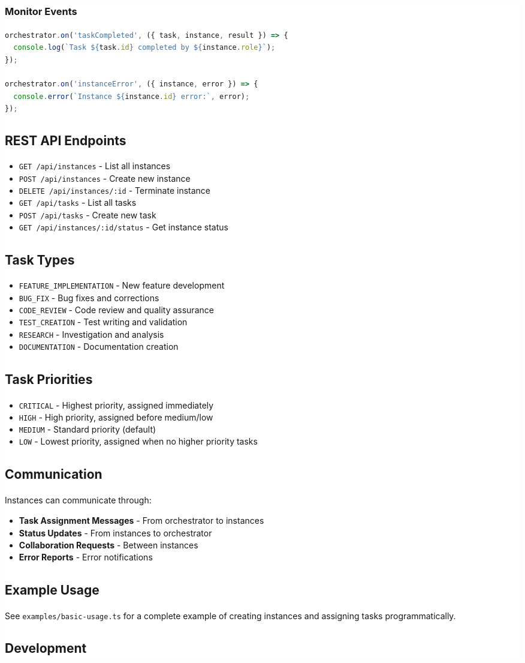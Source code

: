 ### Monitor Events

```typescript
orchestrator.on('taskCompleted', ({ task, instance, result }) => {
  console.log(`Task ${task.id} completed by ${instance.role}`);
});

orchestrator.on('instanceError', ({ instance, error }) => {
  console.error(`Instance ${instance.id} error:`, error);
});
```

## REST API Endpoints

- `GET /api/instances` - List all instances
- `POST /api/instances` - Create new instance
- `DELETE /api/instances/:id` - Terminate instance
- `GET /api/tasks` - List all tasks
- `POST /api/tasks` - Create new task
- `GET /api/instances/:id/status` - Get instance status

## Task Types

- `FEATURE_IMPLEMENTATION` - New feature development
- `BUG_FIX` - Bug fixes and corrections
- `CODE_REVIEW` - Code review and quality assurance
- `TEST_CREATION` - Test writing and validation
- `RESEARCH` - Investigation and analysis
- `DOCUMENTATION` - Documentation creation

## Task Priorities

- `CRITICAL` - Highest priority, assigned immediately
- `HIGH` - High priority, assigned before medium/low
- `MEDIUM` - Standard priority (default)
- `LOW` - Lowest priority, assigned when no higher priority tasks

## Communication

Instances can communicate through:
- **Task Assignment Messages** - From orchestrator to instances
- **Status Updates** - From instances to orchestrator
- **Collaboration Requests** - Between instances
- **Error Reports** - Error notifications

## Example Usage

See `examples/basic-usage.ts` for a complete example of creating instances and assigning tasks programmatically.

## Development
